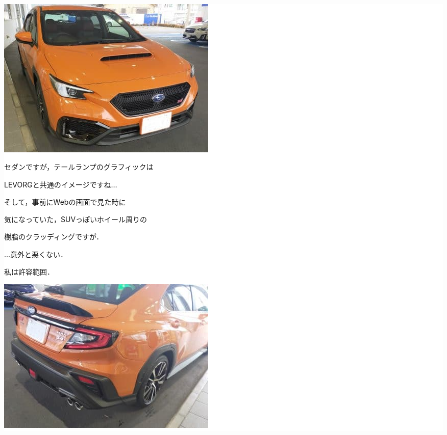 


![2fef67ecd6c959c157a81dc02ec3c620.jpg](images/2fef67ecd6c959c157a81dc02ec3c620.jpg)







セダンですが，テールランプのグラフィックは


LEVORGと共通のイメージですね…


そして，事前にWebの画面で見た時に


気になっていた，SUVっぽいホイール周りの


樹脂のクラッディングですが．


…意外と悪くない．


私は許容範囲．




![0df154d8b128164b4d91a01c4388c2be.jpg](images/0df154d8b128164b4d91a01c4388c2be.jpg)
